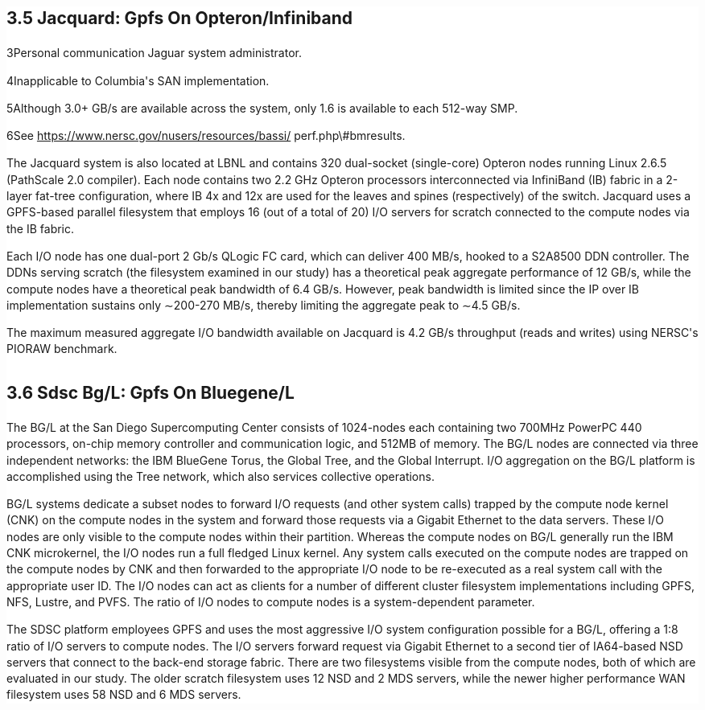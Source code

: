 ## 3.5 Jacquard: Gpfs On Opteron/Infiniband

3Personal communication Jaguar system administrator.

4Inapplicable to Columbia's SAN implementation.

5Although 3.0+ GB/s are available across the system, only 1.6 is available to each 512-way SMP.

6See https://www.nersc.gov/nusers/resources/bassi/
perf.php\\#bmresults.

The Jacquard system is also located at LBNL and contains 320 dual-socket (single-core) Opteron nodes running Linux 2.6.5 (PathScale 2.0 compiler). Each node contains two 2.2 GHz Opteron processors interconnected via InfiniBand (IB) fabric in a 2-layer fat-tree configuration, where IB
4x and 12x are used for the leaves and spines (respectively)
of the switch. Jacquard uses a GPFS-based parallel filesystem that employs 16 (out of a total of 20) I/O servers for scratch connected to the compute nodes via the IB fabric.

Each I/O node has one dual-port 2 Gb/s QLogic FC card, which can deliver 400 MB/s, hooked to a S2A8500 DDN controller. The DDNs serving scratch (the filesystem examined in our study) has a theoretical peak aggregate performance of 12 GB/s, while the compute nodes have a theoretical peak bandwidth of 6.4 GB/s. However, peak bandwidth is limited since the IP over IB implementation sustains only ∼200-270 MB/s, thereby limiting the aggregate peak to ∼4.5 GB/s.

The maximum measured aggregate I/O bandwidth available on Jacquard is 4.2 GB/s throughput (reads and writes) using NERSC's PIORAW benchmark.

## 3.6 Sdsc Bg/L: Gpfs On Bluegene/L

The BG/L at the San Diego Supercomputing Center consists of 1024-nodes each containing two 700MHz PowerPC
440 processors, on-chip memory controller and communication logic, and 512MB of memory. The BG/L nodes are connected via three independent networks: the IBM BlueGene Torus, the Global Tree, and the Global Interrupt. I/O
aggregation on the BG/L platform is accomplished using the Tree network, which also services collective operations.

BG/L systems dedicate a subset nodes to forward I/O
requests (and other system calls) trapped by the compute node kernel (CNK) on the compute nodes in the system and forward those requests via a Gigabit Ethernet to the data servers. These I/O nodes are only visible to the compute nodes within their partition. Whereas the compute nodes on BG/L generally run the IBM CNK microkernel, the I/O
nodes run a full fledged Linux kernel. Any system calls executed on the compute nodes are trapped on the compute nodes by CNK and then forwarded to the appropriate I/O
node to be re-executed as a real system call with the appropriate user ID. The I/O nodes can act as clients for a number of different cluster filesystem implementations including GPFS, NFS, Lustre, and PVFS. The ratio of I/O
nodes to compute nodes is a system-dependent parameter.

The SDSC platform employees GPFS and uses the most aggressive I/O system configuration possible for a BG/L, offering a 1:8 ratio of I/O servers to compute nodes. The I/O servers forward request via Gigabit Ethernet to a second tier of IA64-based NSD servers that connect to the back-end storage fabric. There are two filesystems visible from the compute nodes, both of which are evaluated in our study. The older scratch filesystem uses 12 NSD and 2 MDS servers, while the newer higher performance WAN filesystem uses 58 NSD and 6 MDS servers.
